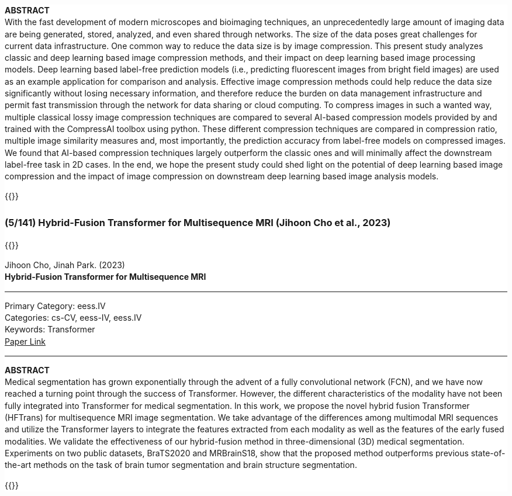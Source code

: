 

**ABSTRACT**  
With the fast development of modern microscopes and bioimaging techniques, an unprecedentedly large amount of imaging data are being generated, stored, analyzed, and even shared through networks. The size of the data poses great challenges for current data infrastructure. One common way to reduce the data size is by image compression. This present study analyzes classic and deep learning based image compression methods, and their impact on deep learning based image processing models. Deep learning based label-free prediction models (i.e., predicting fluorescent images from bright field images) are used as an example application for comparison and analysis. Effective image compression methods could help reduce the data size significantly without losing necessary information, and therefore reduce the burden on data management infrastructure and permit fast transmission through the network for data sharing or cloud computing. To compress images in such a wanted way, multiple classical lossy image compression techniques are compared to several AI-based compression models provided by and trained with the CompressAI toolbox using python. These different compression techniques are compared in compression ratio, multiple image similarity measures and, most importantly, the prediction accuracy from label-free models on compressed images. We found that AI-based compression techniques largely outperform the classic ones and will minimally affect the downstream label-free task in 2D cases. In the end, we hope the present study could shed light on the potential of deep learning based image compression and the impact of image compression on downstream deep learning based image analysis models.

{{</citation>}}


### (5/141) Hybrid-Fusion Transformer for Multisequence MRI (Jihoon Cho et al., 2023)

{{<citation>}}

Jihoon Cho, Jinah Park. (2023)  
**Hybrid-Fusion Transformer for Multisequence MRI**  

---
Primary Category: eess.IV  
Categories: cs-CV, eess-IV, eess.IV  
Keywords: Transformer  
[Paper Link](http://arxiv.org/abs/2311.01308v1)  

---


**ABSTRACT**  
Medical segmentation has grown exponentially through the advent of a fully convolutional network (FCN), and we have now reached a turning point through the success of Transformer. However, the different characteristics of the modality have not been fully integrated into Transformer for medical segmentation. In this work, we propose the novel hybrid fusion Transformer (HFTrans) for multisequence MRI image segmentation. We take advantage of the differences among multimodal MRI sequences and utilize the Transformer layers to integrate the features extracted from each modality as well as the features of the early fused modalities. We validate the effectiveness of our hybrid-fusion method in three-dimensional (3D) medical segmentation. Experiments on two public datasets, BraTS2020 and MRBrainS18, show that the proposed method outperforms previous state-of-the-art methods on the task of brain tumor segmentation and brain structure segmentation.

{{</citation>}}
